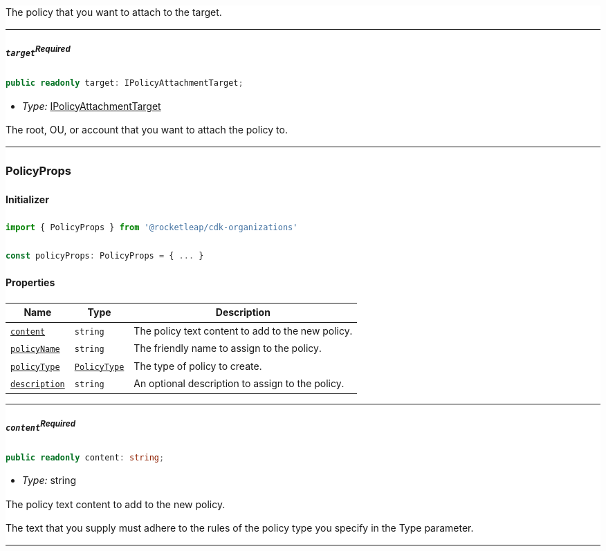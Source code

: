 The policy that you want to attach to the target.

---

##### `target`<sup>Required</sup> <a name="target" id="@rocketleap/cdk-organizations.PolicyAttachmentProps.property.target"></a>

```typescript
public readonly target: IPolicyAttachmentTarget;
```

- *Type:* <a href="#@rocketleap/cdk-organizations.IPolicyAttachmentTarget">IPolicyAttachmentTarget</a>

The root, OU, or account that you want to attach the policy to.

---

### PolicyProps <a name="PolicyProps" id="@rocketleap/cdk-organizations.PolicyProps"></a>

#### Initializer <a name="Initializer" id="@rocketleap/cdk-organizations.PolicyProps.Initializer"></a>

```typescript
import { PolicyProps } from '@rocketleap/cdk-organizations'

const policyProps: PolicyProps = { ... }
```

#### Properties <a name="Properties" id="Properties"></a>

| **Name** | **Type** | **Description** |
| --- | --- | --- |
| <code><a href="#@rocketleap/cdk-organizations.PolicyProps.property.content">content</a></code> | <code>string</code> | The policy text content to add to the new policy. |
| <code><a href="#@rocketleap/cdk-organizations.PolicyProps.property.policyName">policyName</a></code> | <code>string</code> | The friendly name to assign to the policy. |
| <code><a href="#@rocketleap/cdk-organizations.PolicyProps.property.policyType">policyType</a></code> | <code><a href="#@rocketleap/cdk-organizations.PolicyType">PolicyType</a></code> | The type of policy to create. |
| <code><a href="#@rocketleap/cdk-organizations.PolicyProps.property.description">description</a></code> | <code>string</code> | An optional description to assign to the policy. |

---

##### `content`<sup>Required</sup> <a name="content" id="@rocketleap/cdk-organizations.PolicyProps.property.content"></a>

```typescript
public readonly content: string;
```

- *Type:* string

The policy text content to add to the new policy.

The text that you supply must adhere to the rules of the policy type you specify in the Type parameter.

---